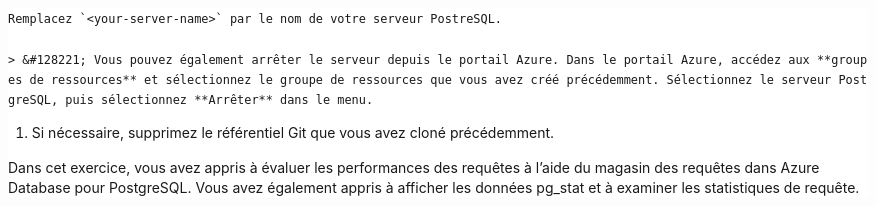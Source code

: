     Remplacez `<your-server-name>` par le nom de votre serveur PostreSQL.

    > &#128221; Vous pouvez également arrêter le serveur depuis le portail Azure. Dans le portail Azure, accédez aux **groupes de ressources** et sélectionnez le groupe de ressources que vous avez créé précédemment. Sélectionnez le serveur PostgreSQL, puis sélectionnez **Arrêter** dans le menu.

1. Si nécessaire, supprimez le référentiel Git que vous avez cloné précédemment.

Dans cet exercice, vous avez appris à évaluer les performances des requêtes à l’aide du magasin des requêtes dans Azure Database pour PostgreSQL. Vous avez également appris à afficher les données pg_stat et à examiner les statistiques de requête.
